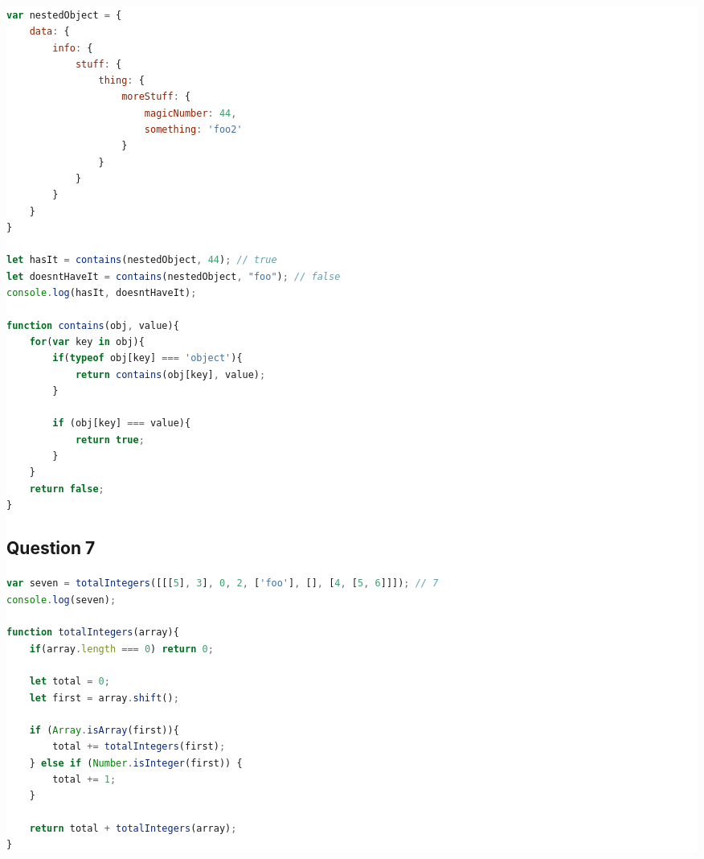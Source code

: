 ```javascript
var nestedObject = {
    data: {
        info: {
            stuff: {
                thing: {
                    moreStuff: {
                        magicNumber: 44,
                        something: 'foo2'
                    }
                }
            }
        }
    }
}

let hasIt = contains(nestedObject, 44); // true
let doesntHaveIt = contains(nestedObject, "foo"); // false
console.log(hasIt, doesntHaveIt);

function contains(obj, value){
	for(var key in obj){
		if(typeof obj[key] === 'object'){
			return contains(obj[key], value);
		}

		if (obj[key] === value){
			return true;
		}
	}
	return false;
}
```

## Question 7

```javascript
var seven = totalIntegers([[[5], 3], 0, 2, ['foo'], [], [4, [5, 6]]]); // 7
console.log(seven);

function totalIntegers(array){
	if(array.length === 0) return 0;

	let total = 0;
	let first = array.shift();

	if (Array.isArray(first)){
		total += totalIntegers(first); 
	} else if (Number.isInteger(first)) {
		total += 1;
	}

	return total + totalIntegers(array);
}
```
